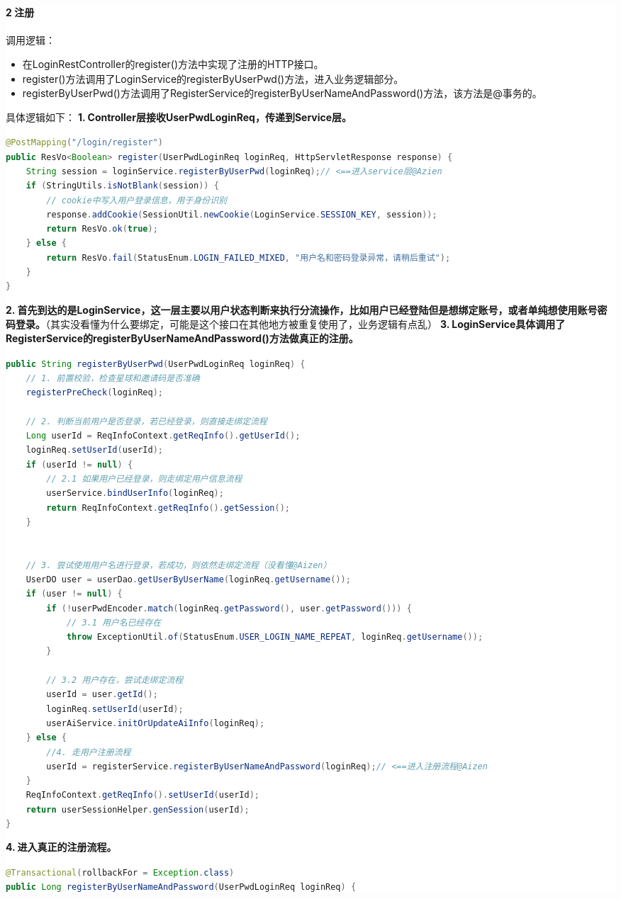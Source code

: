 
#### 2 注册
调用逻辑：

- 在LoginRestController的register()方法中实现了注册的HTTP接口。
- register()方法调用了LoginService的registerByUserPwd()方法，进入业务逻辑部分。
- registerByUserPwd()方法调用了RegisterService的registerByUserNameAndPassword()方法，该方法是@事务的。

具体逻辑如下：
**1. Controller层接收UserPwdLoginReq，传递到Service层。**
```java
@PostMapping("/login/register")
public ResVo<Boolean> register(UserPwdLoginReq loginReq, HttpServletResponse response) {
    String session = loginService.registerByUserPwd(loginReq);// <==进入service层@Azien
    if (StringUtils.isNotBlank(session)) {
        // cookie中写入用户登录信息，用于身份识别
        response.addCookie(SessionUtil.newCookie(LoginService.SESSION_KEY, session));
        return ResVo.ok(true);
    } else {
        return ResVo.fail(StatusEnum.LOGIN_FAILED_MIXED, "用户名和密码登录异常，请稍后重试");
    }
}
```
**2. 首先到达的是LoginService，这一层主要以用户状态判断来执行分流操作，比如用户已经登陆但是想绑定账号，或者单纯想使用账号密码登录。**（其实没看懂为什么要绑定，可能是这个接口在其他地方被重复使用了，业务逻辑有点乱）
**3. LoginService具体调用了RegisterService的registerByUserNameAndPassword()方法做真正的注册。**
```java
public String registerByUserPwd(UserPwdLoginReq loginReq) {
    // 1. 前置校验，检查星球和邀请码是否准确
    registerPreCheck(loginReq);

    // 2. 判断当前用户是否登录，若已经登录，则直接走绑定流程
    Long userId = ReqInfoContext.getReqInfo().getUserId();
    loginReq.setUserId(userId);
    if (userId != null) {
        // 2.1 如果用户已经登录，则走绑定用户信息流程
        userService.bindUserInfo(loginReq);
        return ReqInfoContext.getReqInfo().getSession();
    }


    // 3. 尝试使用用户名进行登录，若成功，则依然走绑定流程（没看懂@Aizen）
    UserDO user = userDao.getUserByUserName(loginReq.getUsername());
    if (user != null) {
        if (!userPwdEncoder.match(loginReq.getPassword(), user.getPassword())) {
            // 3.1 用户名已经存在
            throw ExceptionUtil.of(StatusEnum.USER_LOGIN_NAME_REPEAT, loginReq.getUsername());
        }

        // 3.2 用户存在，尝试走绑定流程
        userId = user.getId();
        loginReq.setUserId(userId);
        userAiService.initOrUpdateAiInfo(loginReq);
    } else {
        //4. 走用户注册流程
        userId = registerService.registerByUserNameAndPassword(loginReq);// <==进入注册流程@Aizen
    }
    ReqInfoContext.getReqInfo().setUserId(userId);
    return userSessionHelper.genSession(userId);
}
```
**4. 进入真正的注册流程。**
```java
@Transactional(rollbackFor = Exception.class)
public Long registerByUserNameAndPassword(UserPwdLoginReq loginReq) {
```